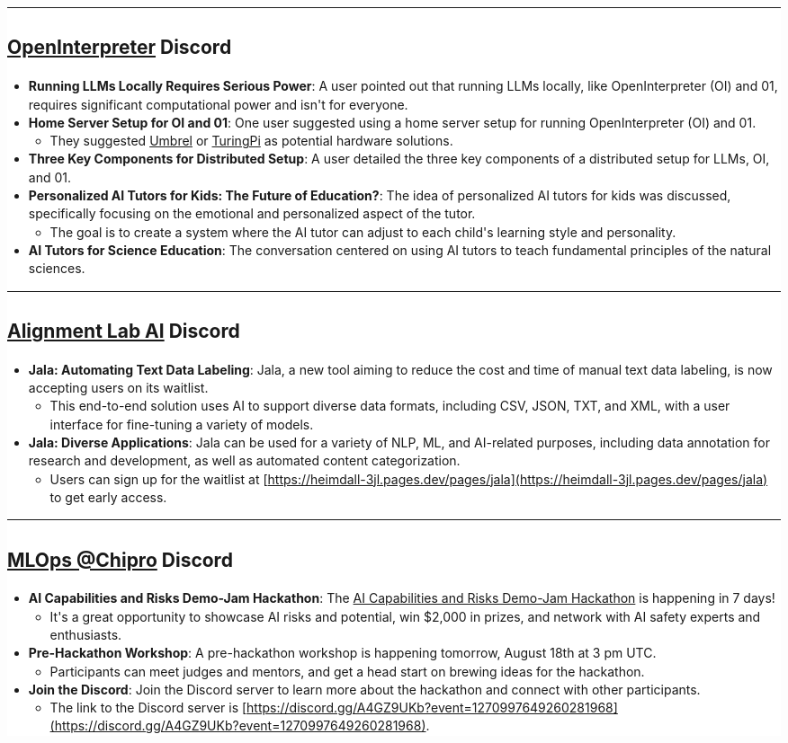 

---



## [OpenInterpreter](https://discord.com/channels/1146610656779440188) Discord

- **Running LLMs Locally Requires Serious Power**: A user pointed out that running LLMs locally, like OpenInterpreter (OI) and 01,  requires significant computational power and isn't for everyone.
- **Home Server Setup for OI and 01**: One user suggested using a home server setup for running OpenInterpreter (OI) and 01.
   - They suggested [Umbrel](https://umbrel.com/) or [TuringPi](https://turingpi.com/) as potential hardware solutions.
- **Three Key Components for Distributed Setup**: A user detailed the three key components of a distributed setup for LLMs, OI, and 01.
- **Personalized AI Tutors for Kids: The Future of Education?**: The idea of personalized AI tutors for kids was discussed, specifically focusing on the emotional and personalized aspect of the tutor.
   - The goal is to create a system where the AI tutor can adjust to each child's learning style and personality.
- **AI Tutors for Science Education**: The conversation centered on using AI tutors to teach fundamental principles of the natural sciences.



---



## [Alignment Lab AI](https://discord.com/channels/1087862276448595968) Discord

- **Jala: Automating Text Data Labeling**: Jala, a new tool aiming to reduce the cost and time of manual text data labeling, is now accepting users on its waitlist.
   - This end-to-end solution uses AI to support diverse data formats, including CSV, JSON, TXT, and XML, with a user interface for fine-tuning a variety of models. 
- **Jala: Diverse Applications**: Jala can be used for a variety of NLP, ML, and AI-related purposes, including data annotation for research and development, as well as automated content categorization.
   - Users can sign up for the waitlist at [https://heimdall-3jl.pages.dev/pages/jala](https://heimdall-3jl.pages.dev/pages/jala) to get early access.



---



## [MLOps @Chipro](https://discord.com/channels/814557108065534033) Discord

- **AI Capabilities and Risks Demo-Jam Hackathon**: The [AI Capabilities and Risks Demo-Jam Hackathon](https://www.apartresearch.com/event/ai-capabilities-and-risks-demo-jam) is happening in 7 days!
   - It's a great opportunity to showcase AI risks and potential, win $2,000 in prizes, and network with AI safety experts and enthusiasts.
- **Pre-Hackathon Workshop**: A pre-hackathon workshop is happening tomorrow, August 18th at 3 pm UTC.
   - Participants can meet judges and mentors, and get a head start on brewing ideas for the hackathon.
- **Join the Discord**: Join the Discord server to learn more about the hackathon and connect with other participants.
   - The link to the Discord server is [https://discord.gg/A4GZ9UKb?event=1270997649260281968](https://discord.gg/A4GZ9UKb?event=1270997649260281968). 
